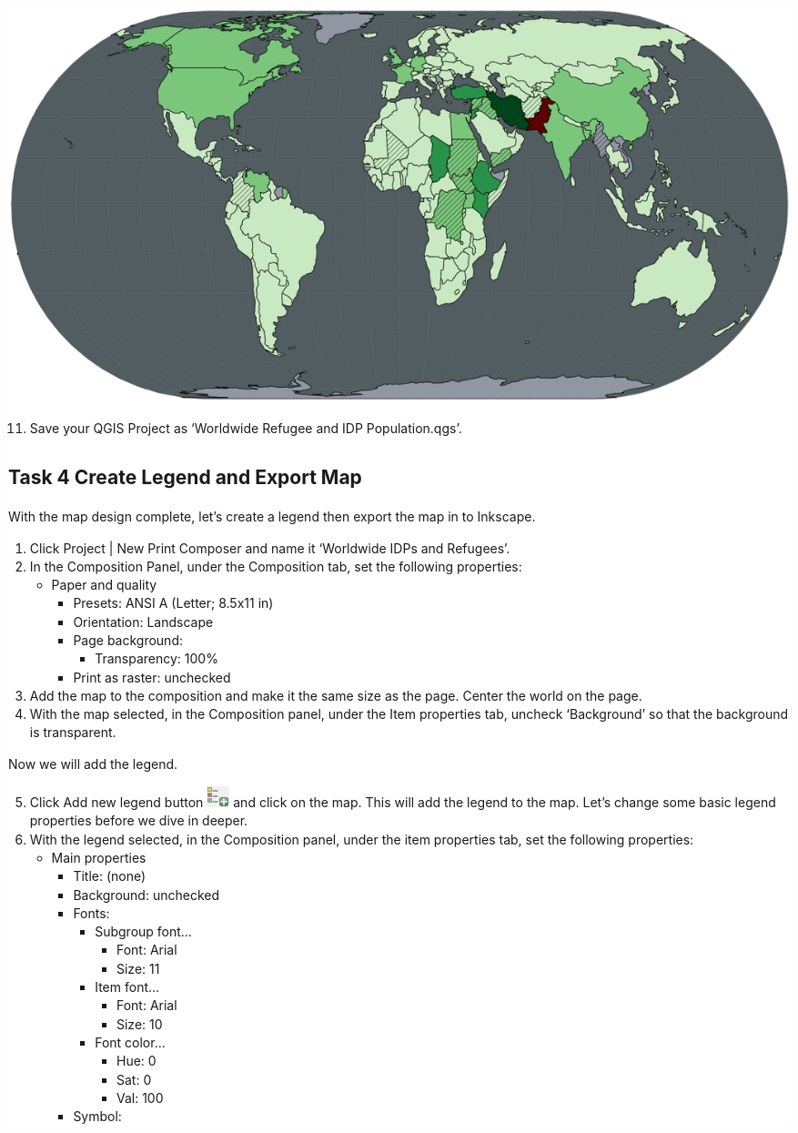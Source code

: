 ![Final Map Design](figures/lab6/Final_Map_Design.png "Final Map Design")

11. Save your QGIS Project as ‘Worldwide Refugee and IDP Population.qgs’.

## Task 4 Create Legend and Export Map

With the map design complete, let’s create a legend then export the map in to Inkscape.

1. Click Project | New Print Composer and name it ‘Worldwide IDPs and Refugees’.
2. In the Composition Panel, under the Composition tab, set the following properties:
	+ Paper and quality
		+ Presets: ANSI A (Letter; 8.5x11 in)
		+ Orientation: Landscape
		+ Page background:
			+ Transparency: 100%
		+ Print as raster: unchecked
3. Add the map to the composition and make it the same size as the page.  Center the world on the page.
4. With the map selected, in the Composition panel, under the Item properties tab, uncheck ‘Background’ so that the background is transparent.

Now we will add the legend.

5. Click Add new legend button ![Add New Legend Button](figures/lab6/Add_New_Legend_Button.png "Add New Legend Button") and click on the map.  This will add the legend to the map.  Let’s change some basic legend properties before we dive in deeper.
6. With the legend selected, in the Composition panel, under the item properties tab, set the following properties:
	+ Main properties
		+ Title: (none)
		+ Background: unchecked
		+ Fonts:
			+ Subgroup font…
				+ Font: Arial
				+ Size: 11
			+ Item font…
				+ Font: Arial
				+ Size: 10
			+ Font color…
				+ Hue: 0
				+ Sat: 0
				+ Val: 100
		+ Symbol: 